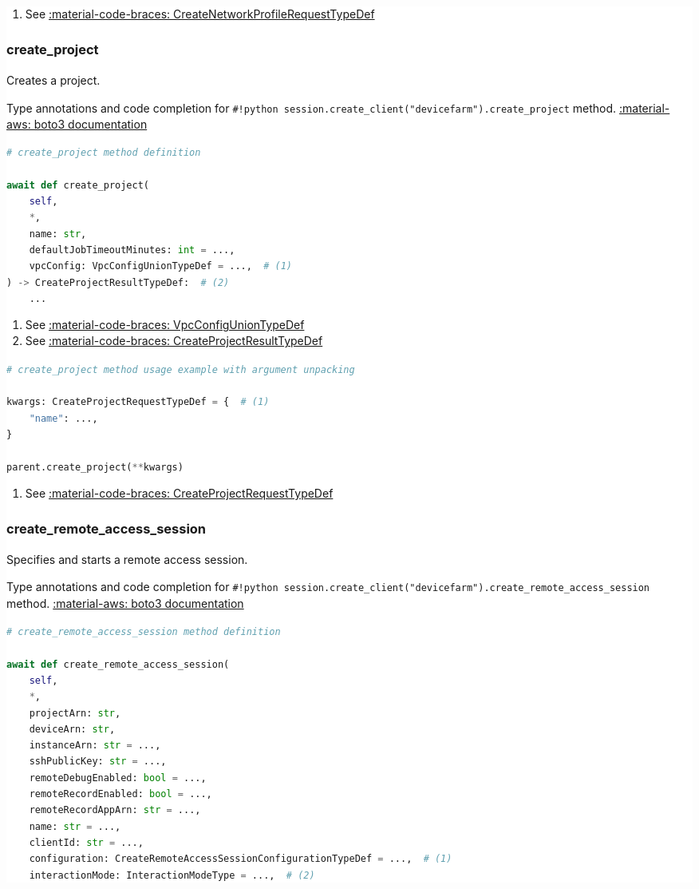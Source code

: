 1. See [:material-code-braces: CreateNetworkProfileRequestTypeDef](./type_defs.md#createnetworkprofilerequesttypedef)

### create\_project

Creates a project.

Type annotations and code completion for `#!python session.create_client("devicefarm").create_project` method.
[:material-aws: boto3 documentation](https://boto3.amazonaws.com/v1/documentation/api/latest/reference/services/devicefarm/client/create_project.html)

```python
# create_project method definition

await def create_project(
    self,
    *,
    name: str,
    defaultJobTimeoutMinutes: int = ...,
    vpcConfig: VpcConfigUnionTypeDef = ...,  # (1)
) -> CreateProjectResultTypeDef:  # (2)
    ...
```

1. See [:material-code-braces: VpcConfigUnionTypeDef](#vpcconfiguniontypedef)
2. See [:material-code-braces: CreateProjectResultTypeDef](./type_defs.md#createprojectresulttypedef)


```python
# create_project method usage example with argument unpacking

kwargs: CreateProjectRequestTypeDef = {  # (1)
    "name": ...,
}

parent.create_project(**kwargs)
```

1. See [:material-code-braces: CreateProjectRequestTypeDef](./type_defs.md#createprojectrequesttypedef)

### create\_remote\_access\_session

Specifies and starts a remote access session.

Type annotations and code completion for `#!python session.create_client("devicefarm").create_remote_access_session` method.
[:material-aws: boto3 documentation](https://boto3.amazonaws.com/v1/documentation/api/latest/reference/services/devicefarm/client/create_remote_access_session.html)

```python
# create_remote_access_session method definition

await def create_remote_access_session(
    self,
    *,
    projectArn: str,
    deviceArn: str,
    instanceArn: str = ...,
    sshPublicKey: str = ...,
    remoteDebugEnabled: bool = ...,
    remoteRecordEnabled: bool = ...,
    remoteRecordAppArn: str = ...,
    name: str = ...,
    clientId: str = ...,
    configuration: CreateRemoteAccessSessionConfigurationTypeDef = ...,  # (1)
    interactionMode: InteractionModeType = ...,  # (2)
```